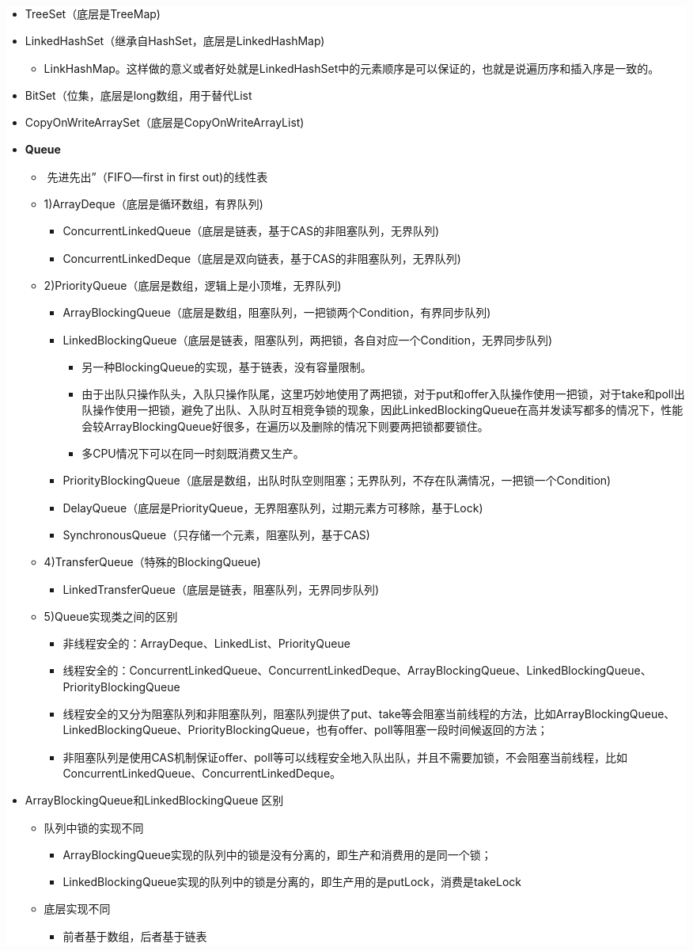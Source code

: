   - TreeSet（底层是TreeMap)

  - LinkedHashSet（继承自HashSet，底层是LinkedHashMap)
    - LinkHashMap。这样做的意义或者好处就是LinkedHashSet中的元素顺序是可以保证的，也就是说遍历序和插入序是一致的。

  - BitSet（位集，底层是long数组，用于替代List<Boolean>

  - CopyOnWriteArraySet（底层是CopyOnWriteArrayList)

- **Queue**

  - ​	先进先出”（FIFO—first in first out)的线性表

  - 1)ArrayDeque（底层是循环数组，有界队列)

    - ConcurrentLinkedQueue（底层是链表，基于CAS的非阻塞队列，无界队列)

    - ConcurrentLinkedDeque（底层是双向链表，基于CAS的非阻塞队列，无界队列)

  - 2)PriorityQueue（底层是数组，逻辑上是小顶堆，无界队列)

    - ArrayBlockingQueue（底层是数组，阻塞队列，一把锁两个Condition，有界同步队列)

    - LinkedBlockingQueue（底层是链表，阻塞队列，两把锁，各自对应一个Condition，无界同步队列)

      - 另一种BlockingQueue的实现，基于链表，没有容量限制。

      - 由于出队只操作队头，入队只操作队尾，这里巧妙地使用了两把锁，对于put和offer入队操作使用一把锁，对于take和poll出队操作使用一把锁，避免了出队、入队时互相竞争锁的现象，因此LinkedBlockingQueue在高并发读写都多的情况下，性能会较ArrayBlockingQueue好很多，在遍历以及删除的情况下则要两把锁都要锁住。

      - 多CPU情况下可以在同一时刻既消费又生产。

    - PriorityBlockingQueue（底层是数组，出队时队空则阻塞；无界队列，不存在队满情况，一把锁一个Condition)
    - DelayQueue（底层是PriorityQueue，无界阻塞队列，过期元素方可移除，基于Lock)
    - SynchronousQueue（只存储一个元素，阻塞队列，基于CAS)

  - 4)TransferQueue（特殊的BlockingQueue)
    - LinkedTransferQueue（底层是链表，阻塞队列，无界同步队列)

  - 5)Queue实现类之间的区别

    - 非线程安全的：ArrayDeque、LinkedList、PriorityQueue

    - 线程安全的：ConcurrentLinkedQueue、ConcurrentLinkedDeque、ArrayBlockingQueue、LinkedBlockingQueue、PriorityBlockingQueue

    - 线程安全的又分为阻塞队列和非阻塞队列，阻塞队列提供了put、take等会阻塞当前线程的方法，比如ArrayBlockingQueue、LinkedBlockingQueue、PriorityBlockingQueue，也有offer、poll等阻塞一段时间候返回的方法；

    - 非阻塞队列是使用CAS机制保证offer、poll等可以线程安全地入队出队，并且不需要加锁，不会阻塞当前线程，比如ConcurrentLinkedQueue、ConcurrentLinkedDeque。

- ArrayBlockingQueue和LinkedBlockingQueue 区别

  - 队列中锁的实现不同

    - ArrayBlockingQueue实现的队列中的锁是没有分离的，即生产和消费用的是同一个锁；

    - LinkedBlockingQueue实现的队列中的锁是分离的，即生产用的是putLock，消费是takeLock

  - 底层实现不同
    - 前者基于数组，后者基于链表
